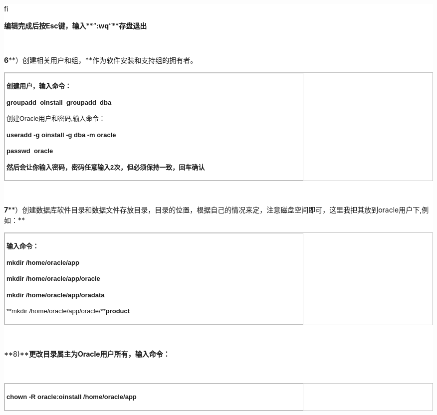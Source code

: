fi
</td></tr></tbody></table>

**编辑完成后按****Esc****键，输入****“****:wq****”****存盘退出**

**&nbsp;**

**6****）创建相关用户和组，**作为软件安装和支持组的拥有者。
<table border="1" cellspacing="0" cellpadding="0" style="margin: 0px; padding: 0px; border: 1px solid silver; border-collapse: collapse; font-family: verdana, 'ms song', 宋体, Arial, 微软雅黑, Helvetica, sans-serif; font-size: 13px; line-height: 19.5px; background-color: rgb(255, 255, 255);"><tbody style="margin: 0px; padding: 0px;"><tr style="margin: 0px; padding: 0px;"><td valign="top" width="591" style="margin: 0px; padding: 3px; border: 1px solid silver; border-collapse: collapse;">

**创建用户，输入命令：**

**groupadd &nbsp;oinstall&nbsp;
groupadd &nbsp;dba**

创建Oracle用户和密码,输入命令：

**useradd -g oinstall -g dba -m oracle**

**passwd &nbsp;oracle**

**然后会让你输入密码，密码任意输入2次，但必须保持一致，回车确认**
</td></tr></tbody></table>

**&nbsp;**

**7****）创建数据库软件目录和数据文件存放目录，目录的位置，根据自己的情况来定，注意磁盘空间即可，这里我把其放到oracle用户下,例如：**
<table border="1" cellspacing="0" cellpadding="0" style="margin: 0px; padding: 0px; border: 1px solid silver; border-collapse: collapse; font-family: verdana, 'ms song', 宋体, Arial, 微软雅黑, Helvetica, sans-serif; font-size: 13px; line-height: 19.5px; background-color: rgb(255, 255, 255);"><tbody style="margin: 0px; padding: 0px;"><tr style="margin: 0px; padding: 0px;"><td valign="top" width="591" style="margin: 0px; padding: 3px; border: 1px solid silver; border-collapse: collapse;">

**输入命令：**

**mkdir /home/oracle/app**

**mkdir /home/oracle/app/oracle**

**mkdir /home/oracle/app/oradata**

**mkdir /home/oracle/app/oracle/****product**
</td></tr></tbody></table>

&nbsp;

**8)****更改目录属主为Oracle用户所有，输入命令：**

&nbsp;
<table border="1" cellspacing="0" cellpadding="0" style="margin: 0px; padding: 0px; border: 1px solid silver; border-collapse: collapse; font-family: verdana, 'ms song', 宋体, Arial, 微软雅黑, Helvetica, sans-serif; font-size: 13px; line-height: 19.5px; background-color: rgb(255, 255, 255);"><tbody style="margin: 0px; padding: 0px;"><tr style="margin: 0px; padding: 0px;"><td valign="top" width="591" style="margin: 0px; padding: 3px; border: 1px solid silver; border-collapse: collapse;">

**chown -R oracle:oinstall /home/oracle/app**
</td></tr></tbody></table>
